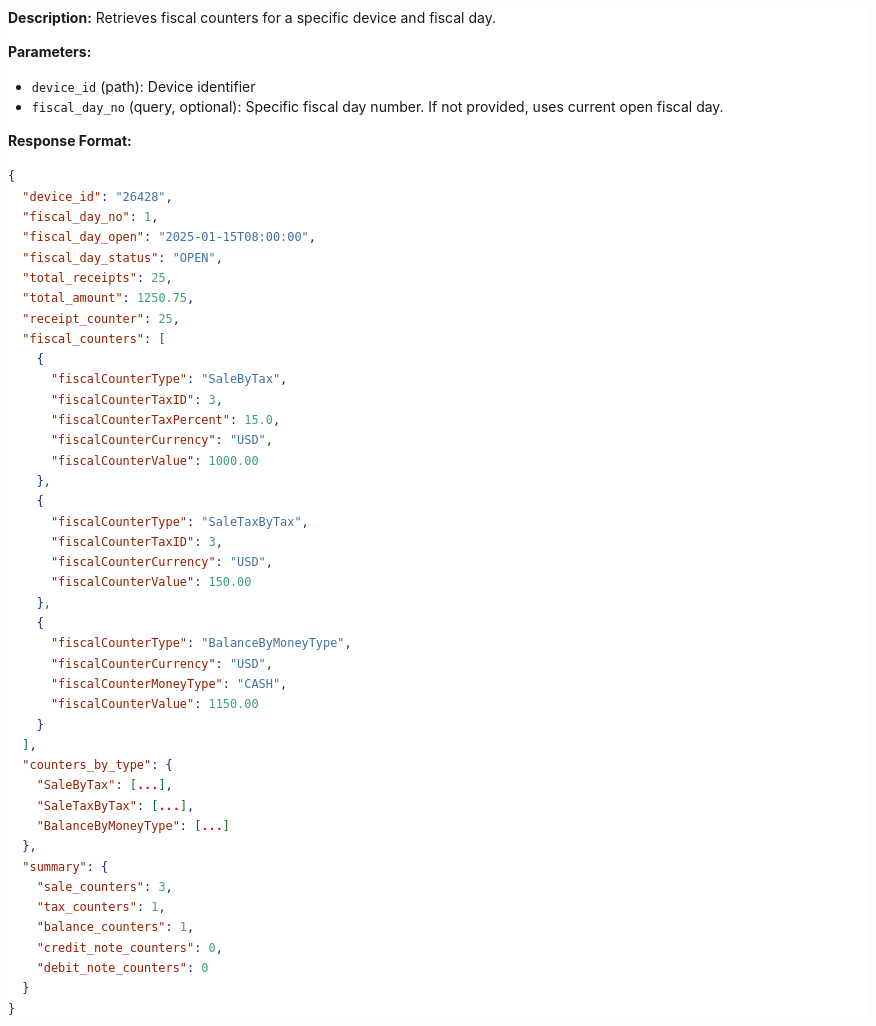 **Description:** Retrieves fiscal counters for a specific device and fiscal day.

**Parameters:**
- `device_id` (path): Device identifier
- `fiscal_day_no` (query, optional): Specific fiscal day number. If not provided, uses current open fiscal day.

**Response Format:**
```json
{
  "device_id": "26428",
  "fiscal_day_no": 1,
  "fiscal_day_open": "2025-01-15T08:00:00",
  "fiscal_day_status": "OPEN",
  "total_receipts": 25,
  "total_amount": 1250.75,
  "receipt_counter": 25,
  "fiscal_counters": [
    {
      "fiscalCounterType": "SaleByTax",
      "fiscalCounterTaxID": 3,
      "fiscalCounterTaxPercent": 15.0,
      "fiscalCounterCurrency": "USD",
      "fiscalCounterValue": 1000.00
    },
    {
      "fiscalCounterType": "SaleTaxByTax",
      "fiscalCounterTaxID": 3,
      "fiscalCounterCurrency": "USD",
      "fiscalCounterValue": 150.00
    },
    {
      "fiscalCounterType": "BalanceByMoneyType",
      "fiscalCounterCurrency": "USD",
      "fiscalCounterMoneyType": "CASH",
      "fiscalCounterValue": 1150.00
    }
  ],
  "counters_by_type": {
    "SaleByTax": [...],
    "SaleTaxByTax": [...],
    "BalanceByMoneyType": [...]
  },
  "summary": {
    "sale_counters": 3,
    "tax_counters": 1,
    "balance_counters": 1,
    "credit_note_counters": 0,
    "debit_note_counters": 0
  }
}
```
